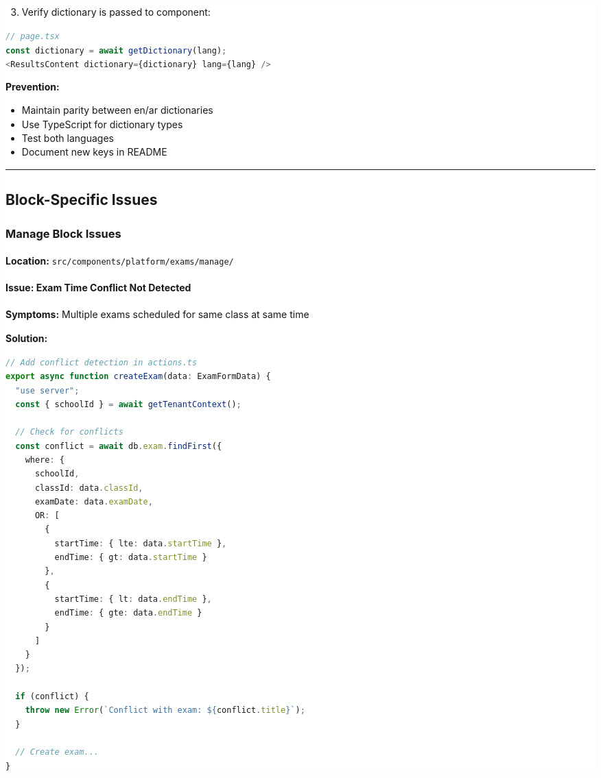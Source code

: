 3. Verify dictionary is passed to component:
```typescript
// page.tsx
const dictionary = await getDictionary(lang);
<ResultsContent dictionary={dictionary} lang={lang} />
```

**Prevention:**
- Maintain parity between en/ar dictionaries
- Use TypeScript for dictionary types
- Test both languages
- Document new keys in README

---

## Block-Specific Issues

### Manage Block Issues

**Location:** `src/components/platform/exams/manage/`

#### Issue: Exam Time Conflict Not Detected

**Symptoms:** Multiple exams scheduled for same class at same time

**Solution:**
```typescript
// Add conflict detection in actions.ts
export async function createExam(data: ExamFormData) {
  "use server";
  const { schoolId } = await getTenantContext();

  // Check for conflicts
  const conflict = await db.exam.findFirst({
    where: {
      schoolId,
      classId: data.classId,
      examDate: data.examDate,
      OR: [
        {
          startTime: { lte: data.startTime },
          endTime: { gt: data.startTime }
        },
        {
          startTime: { lt: data.endTime },
          endTime: { gte: data.endTime }
        }
      ]
    }
  });

  if (conflict) {
    throw new Error(`Conflict with exam: ${conflict.title}`);
  }

  // Create exam...
}
```
